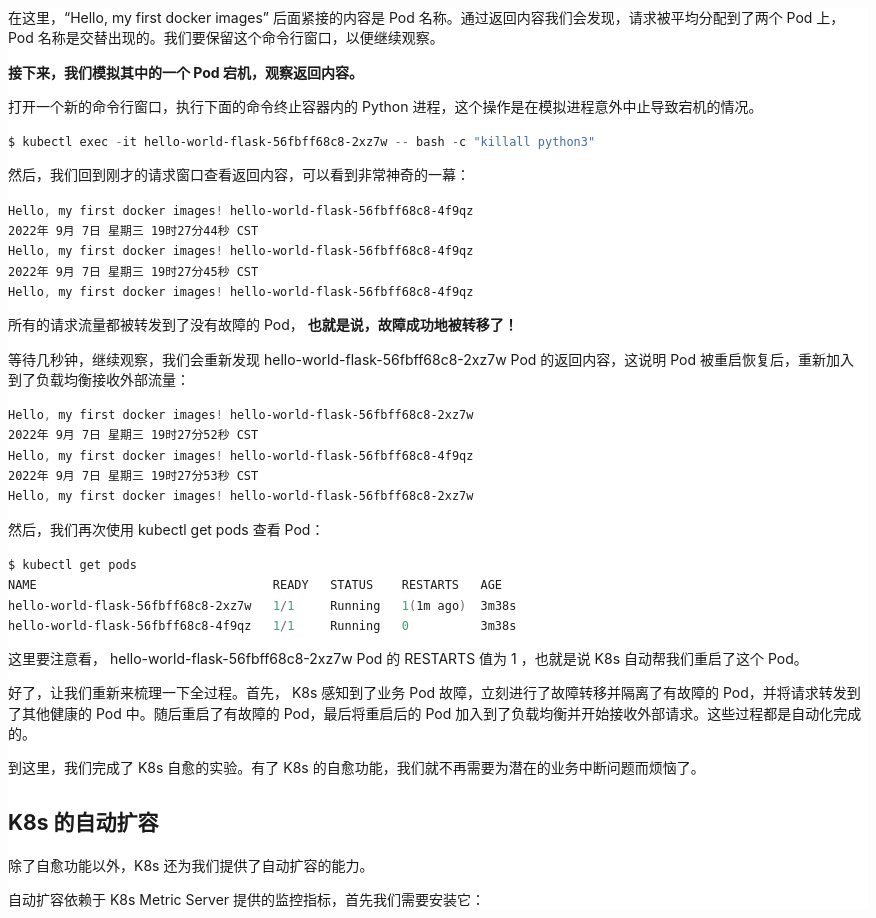 在这里，“Hello, my first docker images” 后面紧接的内容是 Pod 名称。通过返回内容我们会发现，请求被平均分配到了两个 Pod 上，Pod 名称是交替出现的。我们要保留这个命令行窗口，以便继续观察。

**接下来，我们模拟其中的一个 Pod 宕机，观察返回内容。**

打开一个新的命令行窗口，执行下面的命令终止容器内的 Python 进程，这个操作是在模拟进程意外中止导致宕机的情况。

```powershell
$ kubectl exec -it hello-world-flask-56fbff68c8-2xz7w -- bash -c "killall python3"

```

然后，我们回到刚才的请求窗口查看返回内容，可以看到非常神奇的一幕：

```powershell
Hello, my first docker images! hello-world-flask-56fbff68c8-4f9qz
2022年 9月 7日 星期三 19时27分44秒 CST
Hello, my first docker images! hello-world-flask-56fbff68c8-4f9qz
2022年 9月 7日 星期三 19时27分45秒 CST
Hello, my first docker images! hello-world-flask-56fbff68c8-4f9qz

```

所有的请求流量都被转发到了没有故障的 Pod， **也就是说，故障成功地被转移了！**

等待几秒钟，继续观察，我们会重新发现 hello-world-flask-56fbff68c8-2xz7w Pod 的返回内容，这说明 Pod 被重启恢复后，重新加入到了负载均衡接收外部流量：

```powershell
Hello, my first docker images! hello-world-flask-56fbff68c8-2xz7w
2022年 9月 7日 星期三 19时27分52秒 CST
Hello, my first docker images! hello-world-flask-56fbff68c8-4f9qz
2022年 9月 7日 星期三 19时27分53秒 CST
Hello, my first docker images! hello-world-flask-56fbff68c8-2xz7w

```

然后，我们再次使用 kubectl get pods 查看 Pod：

```powershell
$ kubectl get pods
NAME                                 READY   STATUS    RESTARTS   AGE
hello-world-flask-56fbff68c8-2xz7w   1/1     Running   1(1m ago)  3m38s
hello-world-flask-56fbff68c8-4f9qz   1/1     Running   0          3m38s

```

这里要注意看， hello-world-flask-56fbff68c8-2xz7w Pod 的 RESTARTS 值为 1 ，也就是说 K8s 自动帮我们重启了这个 Pod。

好了，让我们重新来梳理一下全过程。首先， K8s 感知到了业务 Pod 故障，立刻进行了故障转移并隔离了有故障的 Pod，并将请求转发到了其他健康的 Pod 中。随后重启了有故障的 Pod，最后将重启后的 Pod 加入到了负载均衡并开始接收外部请求。这些过程都是自动化完成的。

到这里，我们完成了 K8s 自愈的实验。有了 K8s 的自愈功能，我们就不再需要为潜在的业务中断问题而烦恼了。

## K8s 的自动扩容

除了自愈功能以外，K8s 还为我们提供了自动扩容的能力。

自动扩容依赖于 K8s Metric Server 提供的监控指标，首先我们需要安装它：
